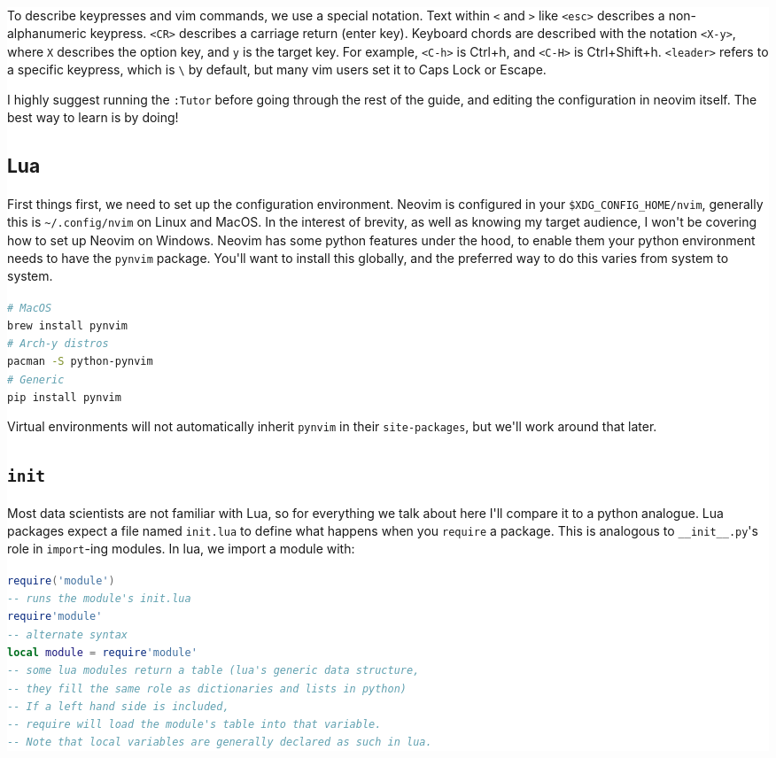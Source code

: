 To describe keypresses and vim commands, we use a special notation.
Text within `<` and `>` like `<esc>` describes a non-alphanumeric keypress.
`<CR>` describes a carriage return (enter key).
Keyboard chords are described with the notation `<X-y>`, where `X` describes the option key, and `y` is the target key.
For example, `<C-h>` is Ctrl+h, and `<C-H>` is Ctrl+Shift+h.
`<leader>` refers to a specific keypress, which is `\` by default, but many vim users set it to Caps Lock or Escape.

I highly suggest running the `:Tutor` before going through the rest of the guide, and editing the configuration in neovim itself. The best way to learn is by doing!

## Lua

First things first, we need to set up the configuration environment. 
Neovim is configured in your `$XDG_CONFIG_HOME/nvim`, generally this is `~/.config/nvim` on Linux and MacOS.
In the interest of brevity, as well as knowing my target audience, I won't be covering how to set up Neovim on Windows.
Neovim has some python features under the hood, to enable them your python environment needs to have the `pynvim` package.
You'll want to install this globally, and the preferred way to do this varies from system to system.

```bash
# MacOS
brew install pynvim
# Arch-y distros
pacman -S python-pynvim
# Generic
pip install pynvim
```

Virtual environments will not automatically inherit `pynvim` in their `site-packages`, but we'll work around that later.

## `init`

Most data scientists are not familiar with Lua, so for everything we talk about here I'll compare it to a python analogue.
Lua packages expect a file named `init.lua` to define what happens when you `require` a package. This is analogous to `__init__.py`'s role in `import`-ing modules.
In lua, we import a module with:

```lua
require('module')
-- runs the module's init.lua
require'module'
-- alternate syntax
local module = require'module'
-- some lua modules return a table (lua's generic data structure, 
-- they fill the same role as dictionaries and lists in python)
-- If a left hand side is included, 
-- require will load the module's table into that variable.
-- Note that local variables are generally declared as such in lua.
```
